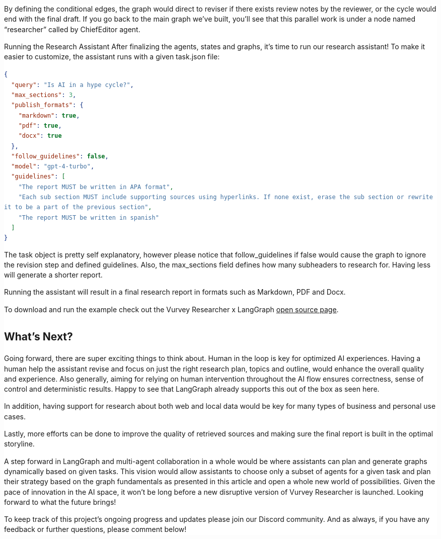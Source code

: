 By defining the conditional edges, the graph would direct to reviser if there exists review notes by the reviewer, or the cycle would end with the final draft. If you go back to the main graph we’ve built, you’ll see that this parallel work is under a node named “researcher” called by ChiefEditor agent.

Running the Research Assistant
After finalizing the agents, states and graphs, it’s time to run our research assistant! To make it easier to customize, the assistant runs with a given task.json file:

```json
{
  "query": "Is AI in a hype cycle?",
  "max_sections": 3,
  "publish_formats": {
    "markdown": true,
    "pdf": true,
    "docx": true
  },
  "follow_guidelines": false,
  "model": "gpt-4-turbo",
  "guidelines": [
    "The report MUST be written in APA format",
    "Each sub section MUST include supporting sources using hyperlinks. If none exist, erase the sub section or rewrite it to be a part of the previous section",
    "The report MUST be written in spanish"
  ]
}
```

The task object is pretty self explanatory, however please notice that follow_guidelines if false would cause the graph to ignore the revision step and defined guidelines. Also, the max_sections field defines how many subheaders to research for. Having less will generate a shorter report.

Running the assistant will result in a final research report in formats such as Markdown, PDF and Docx.

To download and run the example check out the Vurvey Researcher x LangGraph [open source page](https://github.com/assafelovic/gpt-researcher/tree/master/multi_agents).

## What’s Next?
Going forward, there are super exciting things to think about. Human in the loop is key for optimized AI experiences. Having a human help the assistant revise and focus on just the right research plan, topics and outline, would enhance the overall quality and experience. Also generally, aiming for relying on human intervention throughout the AI flow ensures correctness, sense of control and deterministic results. Happy to see that LangGraph already supports this out of the box as seen here.

In addition, having support for research about both web and local data would be key for many types of business and personal use cases.

Lastly, more efforts can be done to improve the quality of retrieved sources and making sure the final report is built in the optimal storyline.

A step forward in LangGraph and multi-agent collaboration in a whole would be where assistants can plan and generate graphs dynamically based on given tasks. This vision would allow assistants to choose only a subset of agents for a given task and plan their strategy based on the graph fundamentals as presented in this article and open a whole new world of possibilities. Given the pace of innovation in the AI space, it won’t be long before a new disruptive version of Vurvey Researcher is launched. Looking forward to what the future brings!

To keep track of this project’s ongoing progress and updates please join our Discord community. And as always, if you have any feedback or further questions, please comment below!
